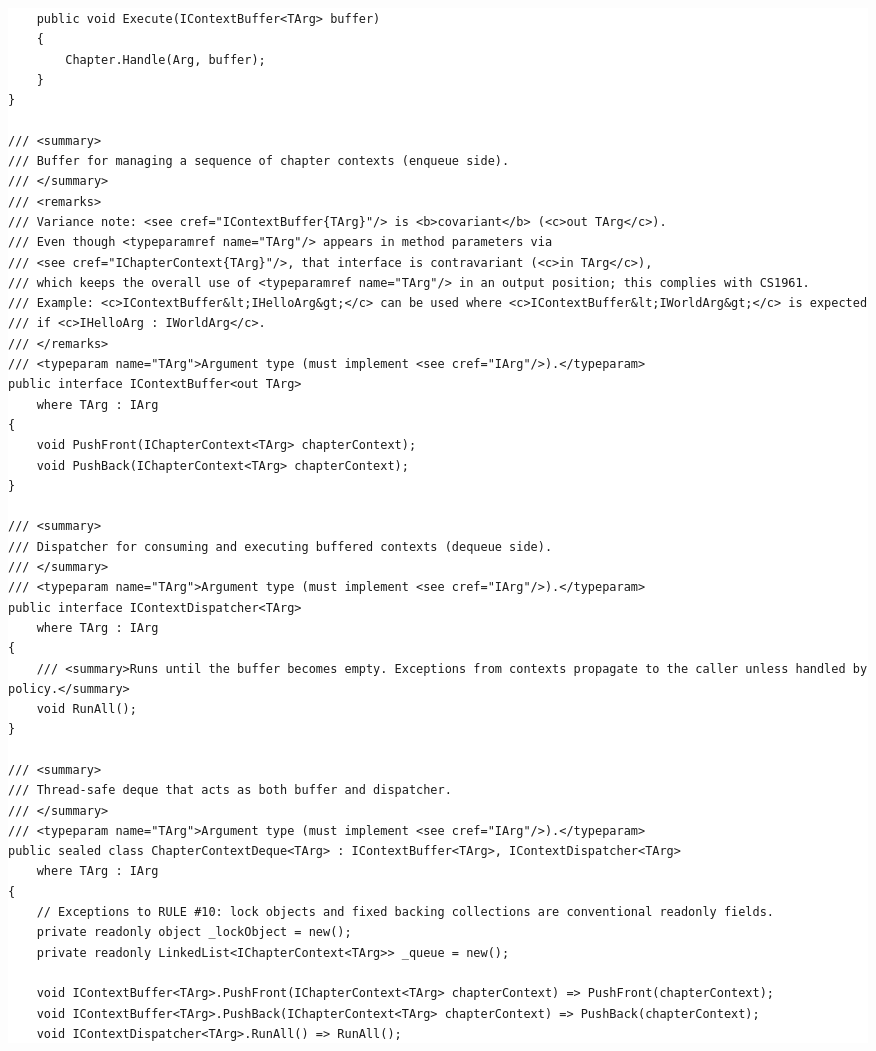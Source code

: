         public void Execute(IContextBuffer<TArg> buffer)
        {
            Chapter.Handle(Arg, buffer);
        }
    }

    /// <summary>
    /// Buffer for managing a sequence of chapter contexts (enqueue side).
    /// </summary>
    /// <remarks>
    /// Variance note: <see cref="IContextBuffer{TArg}"/> is <b>covariant</b> (<c>out TArg</c>).
    /// Even though <typeparamref name="TArg"/> appears in method parameters via
    /// <see cref="IChapterContext{TArg}"/>, that interface is contravariant (<c>in TArg</c>),
    /// which keeps the overall use of <typeparamref name="TArg"/> in an output position; this complies with CS1961.
    /// Example: <c>IContextBuffer&lt;IHelloArg&gt;</c> can be used where <c>IContextBuffer&lt;IWorldArg&gt;</c> is expected
    /// if <c>IHelloArg : IWorldArg</c>.
    /// </remarks>
    /// <typeparam name="TArg">Argument type (must implement <see cref="IArg"/>).</typeparam>
    public interface IContextBuffer<out TArg>
        where TArg : IArg
    {
        void PushFront(IChapterContext<TArg> chapterContext);
        void PushBack(IChapterContext<TArg> chapterContext);
    }

    /// <summary>
    /// Dispatcher for consuming and executing buffered contexts (dequeue side).
    /// </summary>
    /// <typeparam name="TArg">Argument type (must implement <see cref="IArg"/>).</typeparam>
    public interface IContextDispatcher<TArg>
        where TArg : IArg
    {
        /// <summary>Runs until the buffer becomes empty. Exceptions from contexts propagate to the caller unless handled by policy.</summary>
        void RunAll();
    }

    /// <summary>
    /// Thread-safe deque that acts as both buffer and dispatcher.
    /// </summary>
    /// <typeparam name="TArg">Argument type (must implement <see cref="IArg"/>).</typeparam>
    public sealed class ChapterContextDeque<TArg> : IContextBuffer<TArg>, IContextDispatcher<TArg>
        where TArg : IArg
    {
        // Exceptions to RULE #10: lock objects and fixed backing collections are conventional readonly fields.
        private readonly object _lockObject = new();
        private readonly LinkedList<IChapterContext<TArg>> _queue = new();

        void IContextBuffer<TArg>.PushFront(IChapterContext<TArg> chapterContext) => PushFront(chapterContext);
        void IContextBuffer<TArg>.PushBack(IChapterContext<TArg> chapterContext) => PushBack(chapterContext);
        void IContextDispatcher<TArg>.RunAll() => RunAll();
